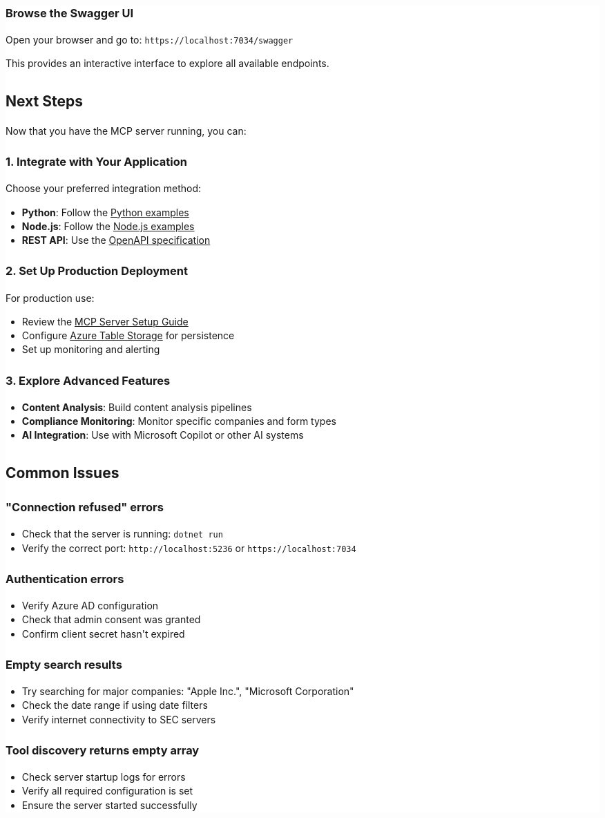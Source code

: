 ### Browse the Swagger UI

Open your browser and go to: `https://localhost:7034/swagger`

This provides an interactive interface to explore all available endpoints.

## Next Steps

Now that you have the MCP server running, you can:

### 1. Integrate with Your Application

Choose your preferred integration method:
- **Python**: Follow the [Python examples](../integration/python-examples.md)
- **Node.js**: Follow the [Node.js examples](../integration/nodejs-examples.md)
- **REST API**: Use the [OpenAPI specification](../api/mcp-tools-openapi.yaml)

### 2. Set Up Production Deployment

For production use:
- Review the [MCP Server Setup Guide](../deployment/mcp-server-setup.md)
- Configure [Azure Table Storage](../deployment/mcp-server-setup.md#3-azure-table-storage-production) for persistence
- Set up monitoring and alerting

### 3. Explore Advanced Features

- **Content Analysis**: Build content analysis pipelines
- **Compliance Monitoring**: Monitor specific companies and form types
- **AI Integration**: Use with Microsoft Copilot or other AI systems

## Common Issues

### "Connection refused" errors
- Check that the server is running: `dotnet run`
- Verify the correct port: `http://localhost:5236` or `https://localhost:7034`

### Authentication errors
- Verify Azure AD configuration
- Check that admin consent was granted
- Confirm client secret hasn't expired

### Empty search results
- Try searching for major companies: "Apple Inc.", "Microsoft Corporation"
- Check the date range if using date filters
- Verify internet connectivity to SEC servers

### Tool discovery returns empty array
- Check server startup logs for errors
- Verify all required configuration is set
- Ensure the server started successfully

